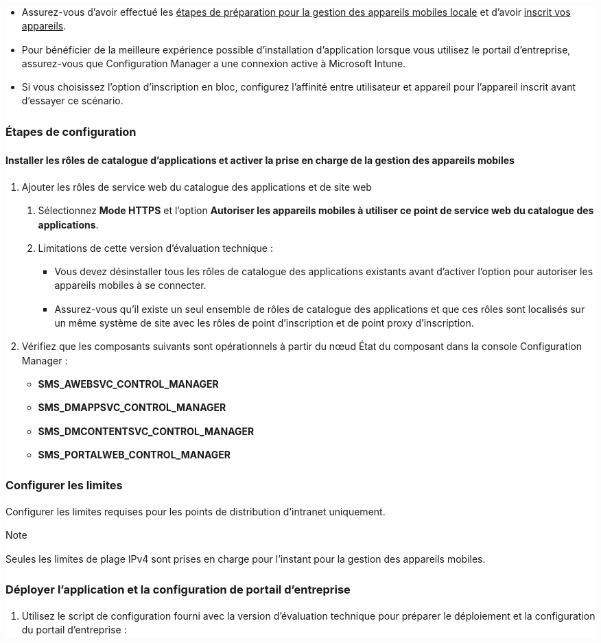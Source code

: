 -   Assurez-vous d’avoir effectué les [étapes de préparation pour la gestion des appareils mobiles locale](https://technet.microsoft.com/library/mt613153.aspx) et d’avoir [inscrit vos appareils](https://technet.microsoft.com/library/mt627870.aspx).  

-   Pour bénéficier de la meilleure expérience possible d’installation d’application lorsque vous utilisez le portail d’entreprise, assurez-vous que Configuration Manager a une connexion active à Microsoft Intune.  

-   Si vous choisissez l’option d’inscription en bloc, configurez l’affinité entre utilisateur et appareil pour l’appareil inscrit avant d’essayer ce scénario.  

### <a name="configuration-steps"></a>Étapes de configuration  

#### <a name="install-the-application-catalog-roles-and-enable-mobile-device-management-support"></a>Installer les rôles de catalogue d’applications et activer la prise en charge de la gestion des appareils mobiles  

1.  Ajouter les rôles de service web du catalogue des applications et de site web  

    1.  Sélectionnez **Mode HTTPS** et l’option **Autoriser les appareils mobiles à utiliser ce point de service web du catalogue des applications**.  

    2.  Limitations de cette version d’évaluation technique :  

        -   Vous devez désinstaller tous les rôles de catalogue des applications existants avant d’activer l’option pour autoriser les appareils mobiles à se connecter.  

        -   Assurez-vous qu’il existe un seul ensemble de rôles de catalogue des applications et que ces rôles sont localisés sur un même système de site avec les rôles de point d’inscription et de point proxy d’inscription.  

2.  Vérifiez que les composants suivants sont opérationnels à partir du nœud État du composant dans la console Configuration Manager :  

    -   **SMS_AWEBSVC_CONTROL_MANAGER**  

    -   **SMS_DMAPPSVC_CONTROL_MANAGER**  

    -   **SMS_DMCONTENTSVC_CONTROL_MANAGER**  

    -   **SMS_PORTALWEB_CONTROL_MANAGER**  

### <a name="configure-boundaries"></a>Configurer les limites  
 Configurer les limites requises pour les points de distribution d’intranet uniquement.  

> [!NOTE]  
>  Seules les limites de plage IPv4 sont prises en charge pour l’instant pour la gestion des appareils mobiles.  

### <a name="deploy-the-company-portal-application-and-configuration"></a>Déployer l’application et la configuration de portail d’entreprise  

1.  Utilisez le script de configuration fourni avec la version d’évaluation technique pour préparer le déploiement et la configuration du portail d’entreprise :  
